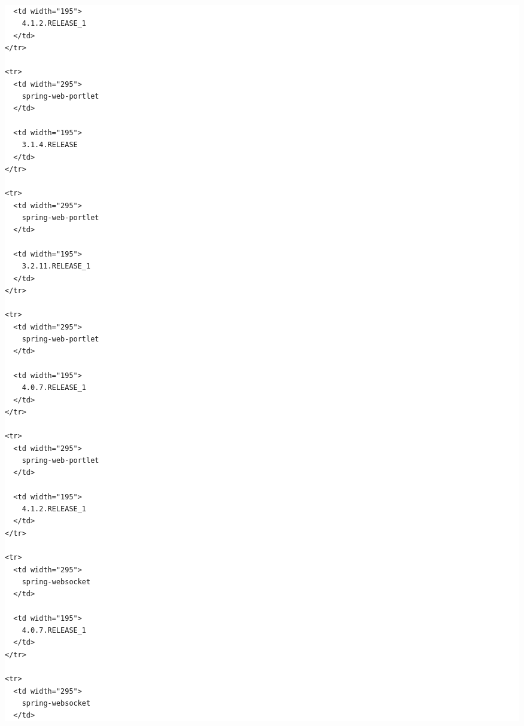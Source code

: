       <td width="195">
        4.1.2.RELEASE_1
      </td>
    </tr>
    
    <tr>
      <td width="295">
        spring-web-portlet
      </td>
      
      <td width="195">
        3.1.4.RELEASE
      </td>
    </tr>
    
    <tr>
      <td width="295">
        spring-web-portlet
      </td>
      
      <td width="195">
        3.2.11.RELEASE_1
      </td>
    </tr>
    
    <tr>
      <td width="295">
        spring-web-portlet
      </td>
      
      <td width="195">
        4.0.7.RELEASE_1
      </td>
    </tr>
    
    <tr>
      <td width="295">
        spring-web-portlet
      </td>
      
      <td width="195">
        4.1.2.RELEASE_1
      </td>
    </tr>
    
    <tr>
      <td width="295">
        spring-websocket
      </td>
      
      <td width="195">
        4.0.7.RELEASE_1
      </td>
    </tr>
    
    <tr>
      <td width="295">
        spring-websocket
      </td>
      